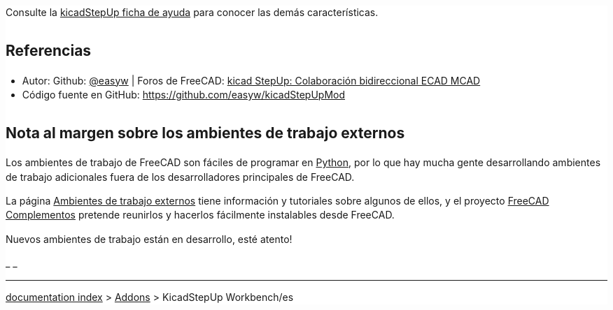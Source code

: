 Consulte la [kicadStepUp ficha de ayuda](https://github.com/easyw/kicadStepUpMod/blob/master/demo/kicadStepUp-cheat-sheet.pdf) para conocer las demás características.

## Referencias

-   Autor: Github: [\@easyw](https://github.com/easyw) \| Foros de FreeCAD: [kicad StepUp: Colaboración bidireccional ECAD MCAD](https://forum.freecadweb.org/viewtopic.php?f=24&t=14276)
-   Código fuente en GitHub: <https://github.com/easyw/kicadStepUpMod>

## Nota al margen sobre los ambientes de trabajo externos 

Los ambientes de trabajo de FreeCAD son fáciles de programar en [Python](Python/es.md), por lo que hay mucha gente desarrollando ambientes de trabajo adicionales fuera de los desarrolladores principales de FreeCAD.

La página [Ambientes de trabajo externos](external_workbenches/es.md) tiene información y tutoriales sobre algunos de ellos, y el proyecto [FreeCAD Complementos](https://github.com/FreeCAD/FreeCAD-addons) pretende reunirlos y hacerlos fácilmente instalables desde FreeCAD.

Nuevos ambientes de trabajo están en desarrollo, esté atento!




_ _

---
[documentation index](../README.md) > [Addons](Category_Addons.md) > KicadStepUp Workbench/es
